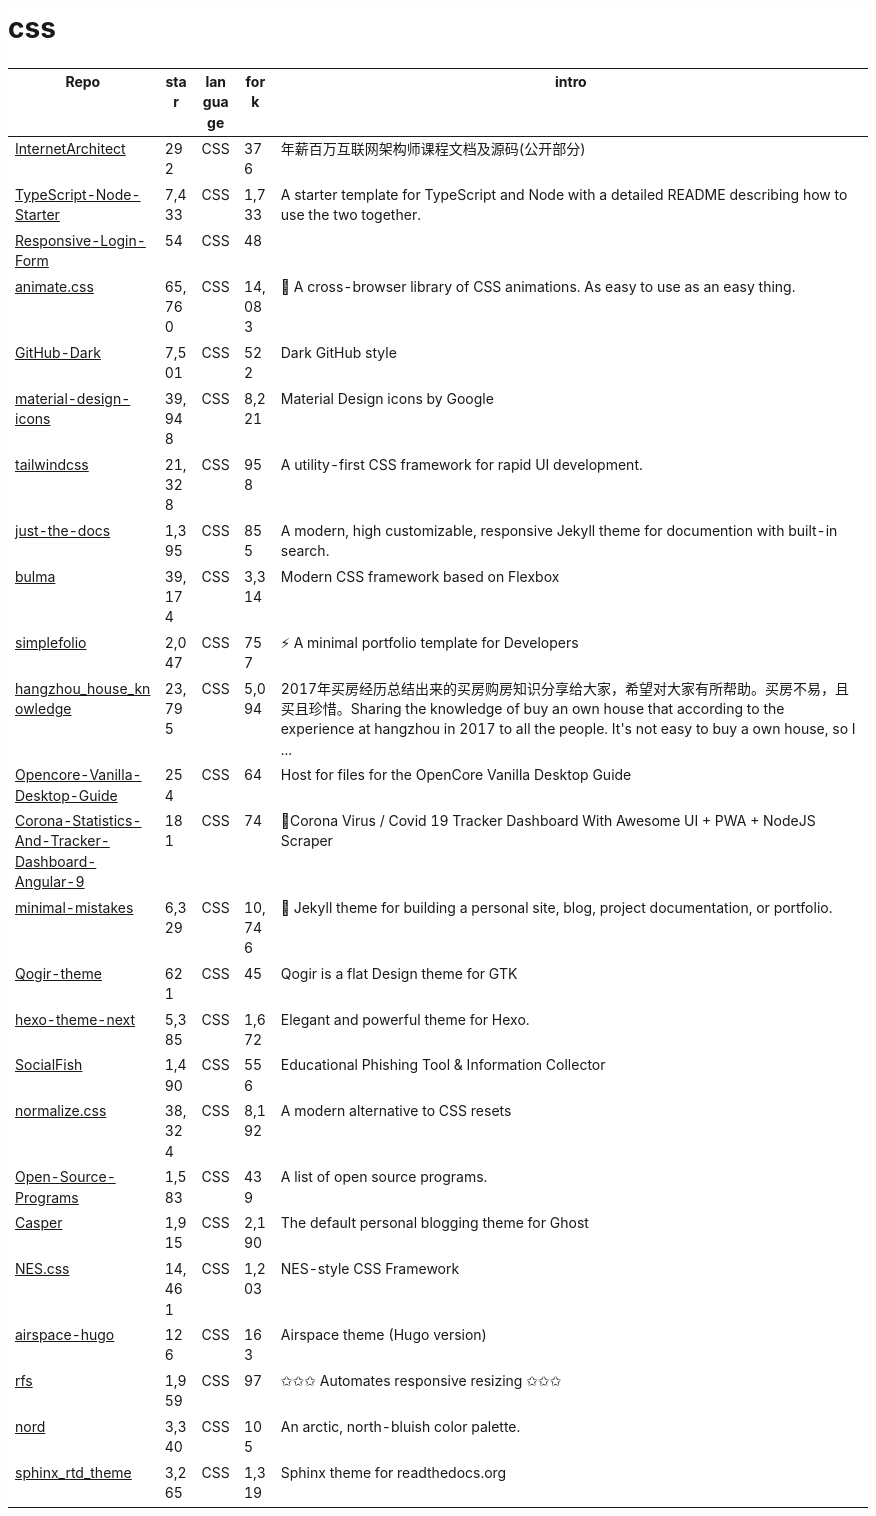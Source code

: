 
# css

Repo|star|language|fork|intro
-|-|-|-|-
[InternetArchitect](https://github.com/bjmashibing/InternetArchitect)|292|CSS|376|年薪百万互联网架构师课程文档及源码(公开部分)
[TypeScript-Node-Starter](https://github.com/microsoft/TypeScript-Node-Starter)|7,433|CSS|1,733|A starter template for TypeScript and Node with a detailed README describing how to use the two together.
[Responsive-Login-Form](https://github.com/sefyudem/Responsive-Login-Form)|54|CSS|48|
[animate.css](https://github.com/daneden/animate.css)|65,760|CSS|14,083|🍿 A cross-browser library of CSS animations. As easy to use as an easy thing.
[GitHub-Dark](https://github.com/StylishThemes/GitHub-Dark)|7,501|CSS|522|Dark GitHub style
[material-design-icons](https://github.com/google/material-design-icons)|39,948|CSS|8,221|Material Design icons by Google
[tailwindcss](https://github.com/tailwindcss/tailwindcss)|21,328|CSS|958|A utility-first CSS framework for rapid UI development.
[just-the-docs](https://github.com/pmarsceill/just-the-docs)|1,395|CSS|855|A modern, high customizable, responsive Jekyll theme for documention with built-in search.
[bulma](https://github.com/jgthms/bulma)|39,174|CSS|3,314|Modern CSS framework based on Flexbox
[simplefolio](https://github.com/cobidev/simplefolio)|2,047|CSS|757|⚡️ A minimal portfolio template for Developers
[hangzhou_house_knowledge](https://github.com/houshanren/hangzhou_house_knowledge)|23,795|CSS|5,094|2017年买房经历总结出来的买房购房知识分享给大家，希望对大家有所帮助。买房不易，且买且珍惜。Sharing the knowledge of buy an own house that according to the experience at hangzhou in 2017 to all the people. It's not easy to buy a own house, so I ...
[Opencore-Vanilla-Desktop-Guide](https://github.com/khronokernel/Opencore-Vanilla-Desktop-Guide)|254|CSS|64|Host for files for the OpenCore Vanilla Desktop Guide
[Corona-Statistics-And-Tracker-Dashboard-Angular-9](https://github.com/OssamaRafique/Corona-Statistics-And-Tracker-Dashboard-Angular-9)|181|CSS|74|🦠Corona Virus / Covid 19 Tracker Dashboard With Awesome UI + PWA + NodeJS Scraper
[minimal-mistakes](https://github.com/mmistakes/minimal-mistakes)|6,329|CSS|10,746|📐 Jekyll theme for building a personal site, blog, project documentation, or portfolio.
[Qogir-theme](https://github.com/vinceliuice/Qogir-theme)|621|CSS|45|Qogir is a flat Design theme for GTK
[hexo-theme-next](https://github.com/theme-next/hexo-theme-next)|5,385|CSS|1,672|Elegant and powerful theme for Hexo.
[SocialFish](https://github.com/UndeadSec/SocialFish)|1,490|CSS|556|Educational Phishing Tool & Information Collector
[normalize.css](https://github.com/necolas/normalize.css)|38,324|CSS|8,192|A modern alternative to CSS resets
[Open-Source-Programs](https://github.com/tapaswenipathak/Open-Source-Programs)|1,583|CSS|439|A list of open source programs.
[Casper](https://github.com/TryGhost/Casper)|1,915|CSS|2,190|The default personal blogging theme for Ghost
[NES.css](https://github.com/nostalgic-css/NES.css)|14,461|CSS|1,203|NES-style CSS Framework | ファミコン風CSSフレームワーク
[airspace-hugo](https://github.com/themefisher/airspace-hugo)|126|CSS|163|Airspace theme (Hugo version)
[rfs](https://github.com/twbs/rfs)|1,959|CSS|97|✩✩✩ Automates responsive resizing ✩✩✩
[nord](https://github.com/arcticicestudio/nord)|3,340|CSS|105|An arctic, north-bluish color palette.
[sphinx_rtd_theme](https://github.com/readthedocs/sphinx_rtd_theme)|3,265|CSS|1,319|Sphinx theme for readthedocs.org
